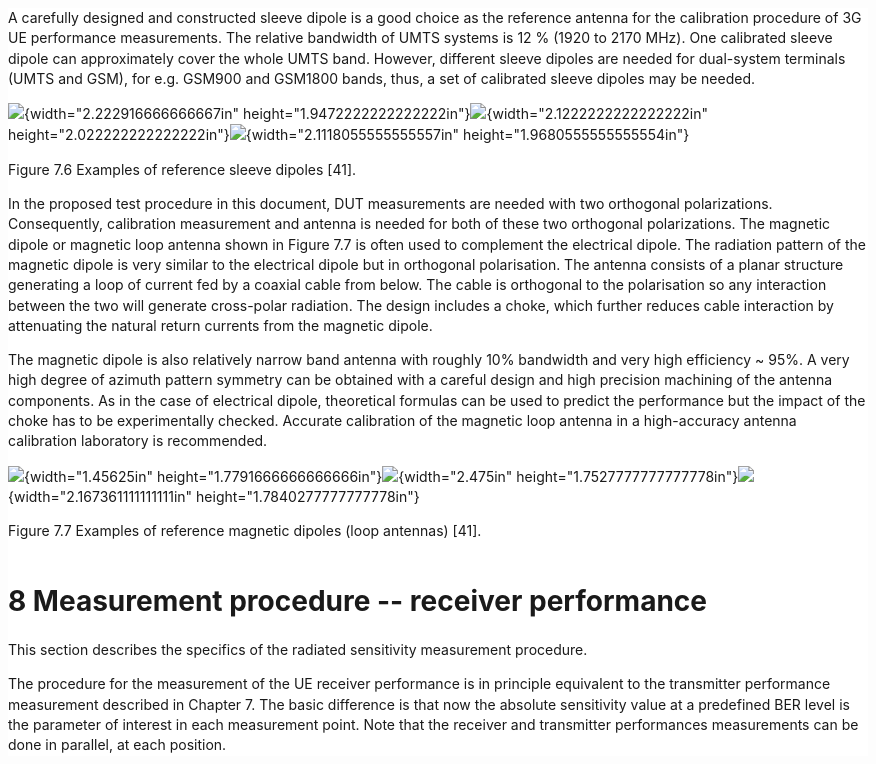 A carefully designed and constructed sleeve dipole is a good choice as
the reference antenna for the calibration procedure of 3G UE performance
measurements. The relative bandwidth of UMTS systems is 12 % (1920 to
2170 MHz). One calibrated sleeve dipole can approximately cover the
whole UMTS band. However, different sleeve dipoles are needed for
dual-system terminals (UMTS and GSM), for e.g. GSM900 and GSM1800 bands,
thus, a set of calibrated sleeve dipoles may be needed.

![](media/image30.png){width="2.222916666666667in"
height="1.9472222222222222in"}![](media/image31.png){width="2.1222222222222222in"
height="2.022222222222222in"}![](media/image32.png){width="2.1118055555555557in"
height="1.9680555555555554in"}

Figure 7.6 Examples of reference sleeve dipoles \[41\].

In the proposed test procedure in this document, DUT measurements are
needed with two orthogonal polarizations. Consequently, calibration
measurement and antenna is needed for both of these two orthogonal
polarizations. The magnetic dipole or magnetic loop antenna shown in
Figure 7.7 is often used to complement the electrical dipole. The
radiation pattern of the magnetic dipole is very similar to the
electrical dipole but in orthogonal polarisation. The antenna consists
of a planar structure generating a loop of current fed by a coaxial
cable from below. The cable is orthogonal to the polarisation so any
interaction between the two will generate cross-polar radiation. The
design includes a choke, which further reduces cable interaction by
attenuating the natural return currents from the magnetic dipole.

The magnetic dipole is also relatively narrow band antenna with roughly
10% bandwidth and very high efficiency \~ 95%. A very high degree of
azimuth pattern symmetry can be obtained with a careful design and high
precision machining of the antenna components. As in the case of
electrical dipole, theoretical formulas can be used to predict the
performance but the impact of the choke has to be experimentally
checked. Accurate calibration of the magnetic loop antenna in a
high-accuracy antenna calibration laboratory is recommended.

![](media/image33.jpeg){width="1.45625in"
height="1.7791666666666666in"}![](media/image34.jpeg){width="2.475in"
height="1.7527777777777778in"}![](media/image35.jpeg){width="2.167361111111111in"
height="1.7840277777777778in"}

Figure 7.7 Examples of reference magnetic dipoles (loop antennas)
\[41\].

**8 Measurement procedure -- receiver performance**
===================================================

This section describes the specifics of the radiated sensitivity
measurement procedure.

The procedure for the measurement of the UE receiver performance is in
principle equivalent to the transmitter performance measurement
described in Chapter 7. The basic difference is that now the absolute
sensitivity value at a predefined BER level is the parameter of interest
in each measurement point. Note that the receiver and transmitter
performances measurements can be done in parallel, at each position.
